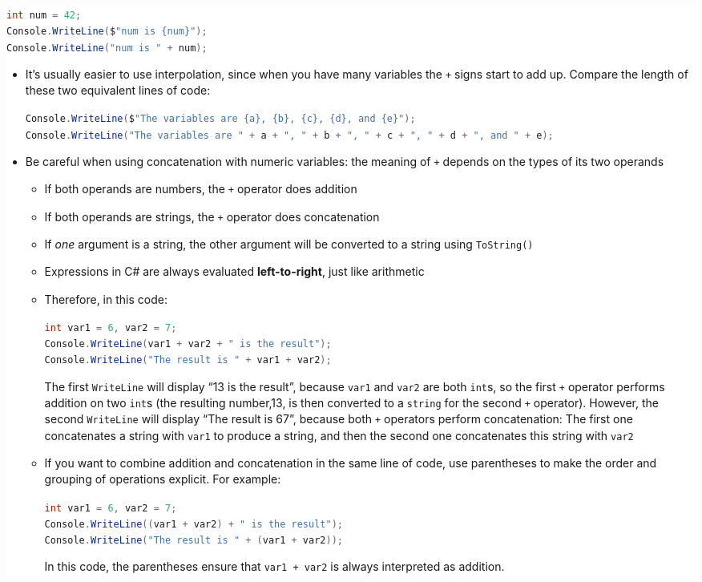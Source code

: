   ``` csharp
  int num = 42;
  Console.WriteLine($"num is {num}");
  Console.WriteLine("num is " + num);
  ```

- It’s usually easier to use interpolation, since when you have many
  variables the `+` signs start to add up. Compare the length of these
  two equivalent lines of code:

  ``` csharp
  Console.WriteLine($"The variables are {a}, {b}, {c}, {d}, and {e}");
  Console.WriteLine("The variables are " + a + ", " + b + ", " + c + ", " + d + ", and " + e);
  ```

- Be careful when using concatenation with numeric variables: the
  meaning of `+` depends on the types of its two operands

  - If both operands are numbers, the `+` operator does addition

  - If both operands are strings, the `+` operator does concatenation

  - If *one* argument is a string, the other argument will be converted
    to a string using `ToString()`

  - Expressions in C# are always evaluated **left-to-right**, just like
    arithmetic

  - Therefore, in this code:

    ``` csharp
    int var1 = 6, var2 = 7;
    Console.WriteLine(var1 + var2 + " is the result");
    Console.WriteLine("The result is " + var1 + var2);
    ```

    The first `WriteLine` will display “13 is the result”, because
    `var1` and `var2` are both `int`s, so the first `+` operator
    performs addition on two `int`s (the resulting number,13, is then
    converted to a `string` for the second `+` operator). However, the
    second `WriteLine` will display “The result is 67”, because both `+`
    operators perform concatenation: The first one concatenates a string
    with `var1` to produce a string, and then the second one
    concatenates this string with `var2`

  - If you want to combine addition and concatenation in the same line
    of code, use parentheses to make the order and grouping of
    operations explicit. For example:

    ``` csharp
    int var1 = 6, var2 = 7;
    Console.WriteLine((var1 + var2) + " is the result");
    Console.WriteLine("The result is " + (var1 + var2));
    ```

    In this code, the parentheses ensure that `var1 + var2` is always
    interpreted as addition.
